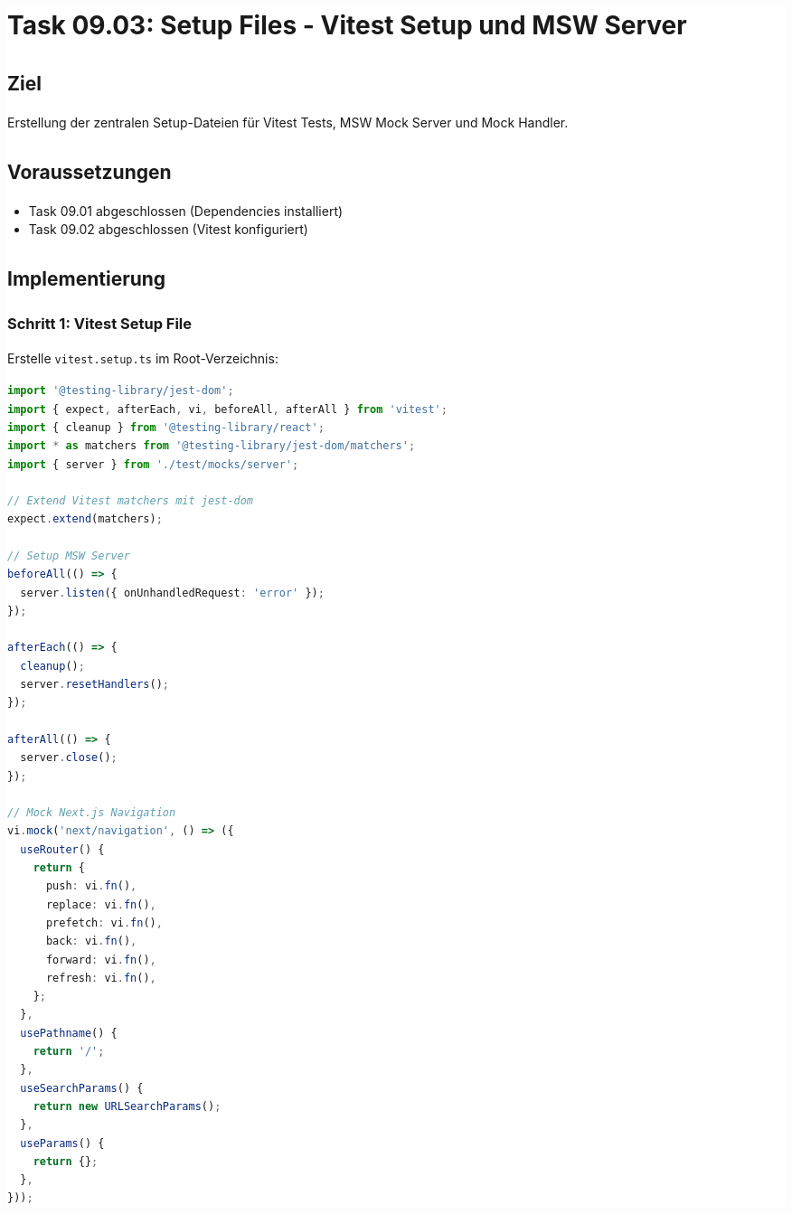 # Task 09.03: Setup Files - Vitest Setup und MSW Server

## Ziel
Erstellung der zentralen Setup-Dateien für Vitest Tests, MSW Mock Server und Mock Handler.

## Voraussetzungen
- Task 09.01 abgeschlossen (Dependencies installiert)
- Task 09.02 abgeschlossen (Vitest konfiguriert)

## Implementierung

### Schritt 1: Vitest Setup File
Erstelle `vitest.setup.ts` im Root-Verzeichnis:

```typescript
import '@testing-library/jest-dom';
import { expect, afterEach, vi, beforeAll, afterAll } from 'vitest';
import { cleanup } from '@testing-library/react';
import * as matchers from '@testing-library/jest-dom/matchers';
import { server } from './test/mocks/server';

// Extend Vitest matchers mit jest-dom
expect.extend(matchers);

// Setup MSW Server
beforeAll(() => {
  server.listen({ onUnhandledRequest: 'error' });
});

afterEach(() => {
  cleanup();
  server.resetHandlers();
});

afterAll(() => {
  server.close();
});

// Mock Next.js Navigation
vi.mock('next/navigation', () => ({
  useRouter() {
    return {
      push: vi.fn(),
      replace: vi.fn(),
      prefetch: vi.fn(),
      back: vi.fn(),
      forward: vi.fn(),
      refresh: vi.fn(),
    };
  },
  usePathname() {
    return '/';
  },
  useSearchParams() {
    return new URLSearchParams();
  },
  useParams() {
    return {};
  },
}));
```